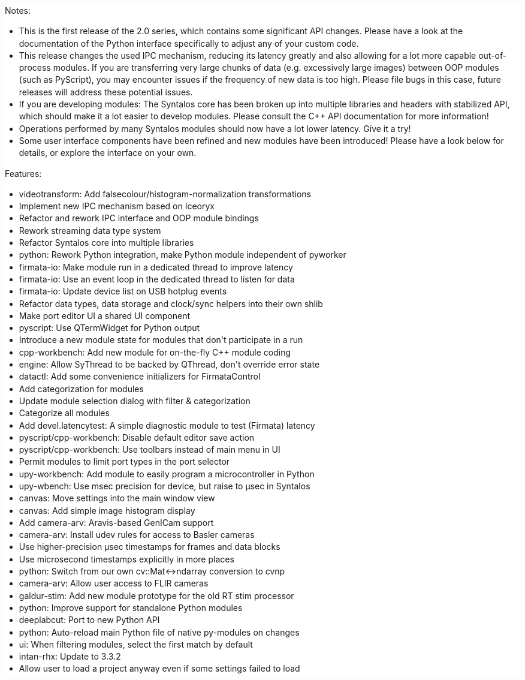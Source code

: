 Notes:
 * This is the first release of the 2.0 series, which contains some significant API changes.
   Please have a look at the documentation of the Python interface specifically to adjust
   any of your custom code.
 * This release changes the used IPC mechanism, reducing its latency greatly and also allowing
   for a lot more capable out-of-process modules. If you are transferring very large chunks
   of data (e.g. excessively large images) between OOP modules (such as PyScript), you may
   encounter issues if the frequency of new data is too high.
   Please file bugs in this case, future releases will address these potential issues.
 * If you are developing modules: The Syntalos core has been broken up into multiple libraries
   and headers with stabilized API, which should make it a lot easier to develop modules.
   Please consult the C++ API documentation for more information!
 * Operations performed by many Syntalos modules should now have a lot lower latency. Give it a try!
 * Some user interface components have been refined and new modules have been introduced!
   Please have a look below for details, or explore the interface on your own.

Features:
 * videotransform: Add falsecolour/histogram-normalization transformations
 * Implement new IPC mechanism based on Iceoryx
 * Refactor and rework IPC interface and OOP module bindings
 * Rework streaming data type system
 * Refactor Syntalos core into multiple libraries
 * python: Rework Python integration, make Python module independent of pyworker
 * firmata-io: Make module run in a dedicated thread to improve latency
 * firmata-io: Use an event loop in the dedicated thread to listen for data
 * firmata-io: Update device list on USB hotplug events
 * Refactor data types, data storage and clock/sync helpers into their own shlib
 * Make port editor UI a shared UI component
 * pyscript: Use QTermWidget for Python output
 * Introduce a new module state for modules that don't participate in a run
 * cpp-workbench: Add new module for on-the-fly C++ module coding
 * engine: Allow SyThread to be backed by QThread, don't override error state
 * datactl: Add some convenience initializers for FirmataControl
 * Add categorization for modules
 * Update module selection dialog with filter & categorization
 * Categorize all modules
 * Add devel.latencytest: A simple diagnostic module to test (Firmata) latency
 * pyscript/cpp-workbench: Disable default editor save action
 * pyscript/cpp-workbench: Use toolbars instead of main menu in UI
 * Permit modules to limit port types in the port selector
 * upy-workbench: Add module to easily program a microcontroller in Python
 * upy-wbench: Use msec precision for device, but raise to µsec in Syntalos
 * canvas: Move settings into the main window view
 * canvas: Add simple image histogram display
 * Add camera-arv: Aravis-based GenICam support
 * camera-arv: Install udev rules for access to Basler cameras
 * Use higher-precision µsec timestamps for frames and data blocks
 * Use microsecond timestamps explicitly in more places
 * python: Switch from our own cv::Mat<->ndarray conversion to cvnp
 * camera-arv: Allow user access to FLIR cameras
 * galdur-stim: Add new module prototype for the old RT stim processor
 * python: Improve support for standalone Python modules
 * deeplabcut: Port to new Python API
 * python: Auto-reload main Python file of native py-modules on changes
 * ui: When filtering modules, select the first match by default
 * intan-rhx: Update to 3.3.2
 * Allow user to load a project anyway even if some settings failed to load
